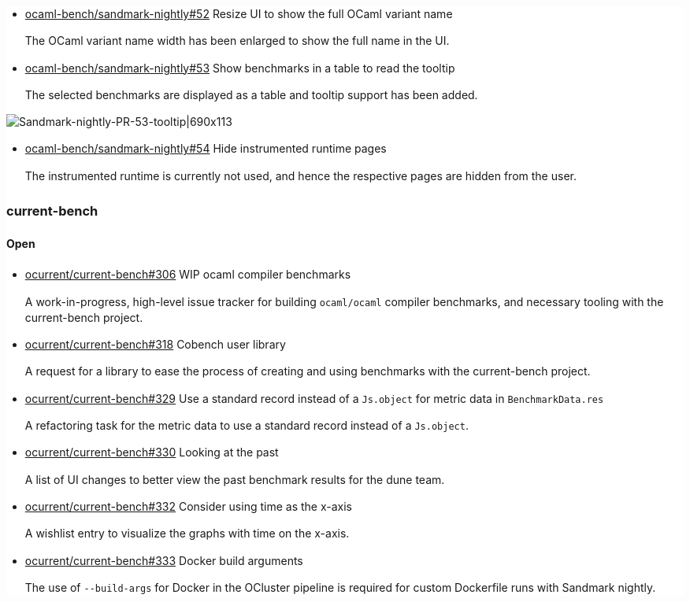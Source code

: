 * [ocaml-bench/sandmark-nightly#52](https://github.com/ocaml-bench/sandmark-nightly/issues/52)
  Resize UI to show the full OCaml variant name

  The OCaml variant name width has been enlarged to show the full name
  in the UI.

* [ocaml-bench/sandmark-nightly#53](https://github.com/ocaml-bench/sandmark-nightly/pull/53)
  Show benchmarks in a table to read the tooltip

  The selected benchmarks are displayed as a table and tooltip support
  has been added.

![Sandmark-nightly-PR-53-tooltip|690x113](upload://wZfG5XZk1huIdWQklOmSKLrj4y5.png)

* [ocaml-bench/sandmark-nightly#54](https://github.com/ocaml-bench/sandmark-nightly/pull/54)
  Hide instrumented runtime pages

  The instrumented runtime is currently not used, and hence the
  respective pages are hidden from the user.

### current-bench

#### Open

* [ocurrent/current-bench#306](https://github.com/ocurrent/current-bench/issues/306)
  WIP ocaml compiler benchmarks

  A work-in-progress, high-level issue tracker for building
  `ocaml/ocaml` compiler benchmarks, and necessary tooling with the
  current-bench project.

* [ocurrent/current-bench#318](https://github.com/ocurrent/current-bench/issues/318)
  Cobench user library

  A request for a library to ease the process of creating and using
  benchmarks with the current-bench project.

* [ocurrent/current-bench#329](https://github.com/ocurrent/current-bench/issues/329)
  Use a standard record instead of a `Js.object` for metric data in `BenchmarkData.res`

  A refactoring task for the metric data to use a standard record
  instead of a `Js.object`.

* [ocurrent/current-bench#330](https://github.com/ocurrent/current-bench/issues/330)
  Looking at the past

  A list of UI changes to better view the past benchmark results for
  the dune team.

* [ocurrent/current-bench#332](https://github.com/ocurrent/current-bench/issues/332)
  Consider using time as the x-axis

  A wishlist entry to visualize the graphs with time on the x-axis.

* [ocurrent/current-bench#333](https://github.com/ocurrent/current-bench/issues/333)
  Docker build arguments

  The use of `--build-args` for Docker in the OCluster pipeline is
  required for custom Dockerfile runs with Sandmark nightly.
